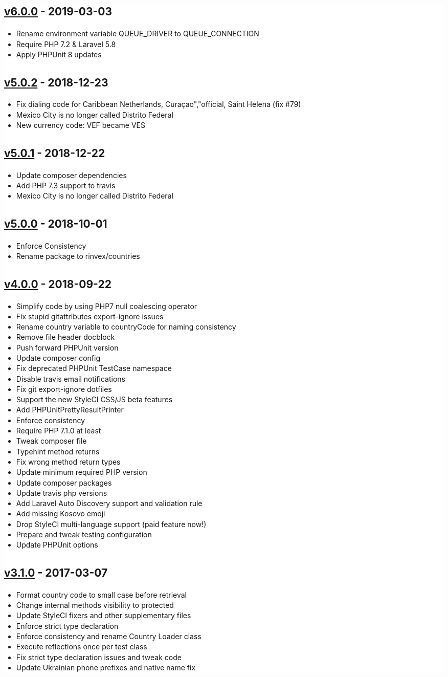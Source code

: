 ## [v6.0.0] - 2019-03-03
- Rename environment variable QUEUE_DRIVER to QUEUE_CONNECTION
- Require PHP 7.2 & Laravel 5.8
- Apply PHPUnit 8 updates

## [v5.0.2] - 2018-12-23
- Fix dialing code for Caribbean Netherlands, Curaçao","official, Saint Helena (fix #79)
- Mexico City is no longer called Distrito Federal
- New currency code: VEF became VES

## [v5.0.1] - 2018-12-22
- Update composer dependencies
- Add PHP 7.3 support to travis
- Mexico City is no longer called Distrito Federal

## [v5.0.0] - 2018-10-01
- Enforce Consistency
- Rename package to rinvex/countries

## [v4.0.0] - 2018-09-22
- Simplify code by using PHP7 null coalescing operator
- Fix stupid gitattributes export-ignore issues
- Rename country variable to countryCode for naming consistency
- Remove file header docblock
- Push forward PHPUnit version
- Update composer config
- Fix deprecated PHPUnit TestCase namespace
- Disable travis email notifications
- Fix git export-ignore dotfiles
- Support the new StyleCI CSS/JS beta features
- Add PHPUnitPrettyResultPrinter
- Enforce consistency
- Require PHP 7.1.0 at least
- Tweak composer file
- Typehint method returns
- Fix wrong method return types
- Update minimum required PHP version
- Update composer packages
- Update travis php versions
- Add Laravel Auto Discovery support and validation rule
- Add missing Kosovo emoji
- Drop StyleCI multi-language support (paid feature now!)
- Prepare and tweak testing configuration
- Update PHPUnit options

## [v3.1.0] - 2017-03-07
- Format country code to small case before retrieval
- Change internal methods visibility to protected
- Update StyleCI fixers and other supplementary files
- Enforce strict type declaration
- Enforce consistency and rename Country Loader class
- Execute reflections once per test class
- Fix strict type declaration issues and tweak code
- Update Ukrainian phone prefixes and native name fix


[v9.0.1]: https://github.com/rinvex/countries/compare/v9.0.0...v9.0.1
[v9.0.0]: https://github.com/rinvex/countries/compare/v8.1.2...v9.0.0
[v8.1.2]: https://github.com/rinvex/countries/compare/v8.1.1...v8.1.2
[v8.1.1]: https://github.com/rinvex/countries/compare/v8.1.0...v8.1.1
[v8.1.0]: https://github.com/rinvex/countries/compare/v8.0.0...v8.1.0
[v8.0.0]: https://github.com/rinvex/countries/compare/v7.3.2...v8.0.0
[v7.3.2]: https://github.com/rinvex/countries/compare/v7.3.1...v7.3.2
[v7.3.1]: https://github.com/rinvex/countries/compare/v7.3.0...v7.3.1
[v7.3.0]: https://github.com/rinvex/countries/compare/v7.2.0...v7.3.0
[v7.2.0]: https://github.com/rinvex/countries/compare/v7.1.0...v7.2.0
[v7.1.0]: https://github.com/rinvex/countries/compare/v7.0.1...v7.1.0
[v7.0.1]: https://github.com/rinvex/countries/compare/v7.0.0...v7.0.1
[v7.0.0]: https://github.com/rinvex/countries/compare/v6.1.2...v7.0.0
[v6.1.2]: https://github.com/rinvex/countries/compare/v6.1.1...v6.1.2
[v6.1.1]: https://github.com/rinvex/countries/compare/v6.1.0...v6.1.1
[v6.1.0]: https://github.com/rinvex/countries/compare/v6.0.0...v6.1.0
[v6.0.0]: https://github.com/rinvex/countries/compare/v5.0.2...v6.0.0
[v5.0.2]: https://github.com/rinvex/countries/compare/v5.0.1...v5.0.2
[v5.0.1]: https://github.com/rinvex/countries/compare/v5.0.0...v5.0.1
[v5.0.0]: https://github.com/rinvex/countries/compare/v4.0.0...v5.0.0
[v4.0.0]: https://github.com/rinvex/countries/compare/v3.1.0...v4.0.0
[v3.1.0]: https://github.com/rinvex/countries/compare/v3.0.0...v3.1.0
[v3.0.0]: https://github.com/rinvex/countries/compare/v2.0.0...v3.0.0
[v2.0.0]: https://github.com/rinvex/countries/compare/v1.0.0...v2.0.0